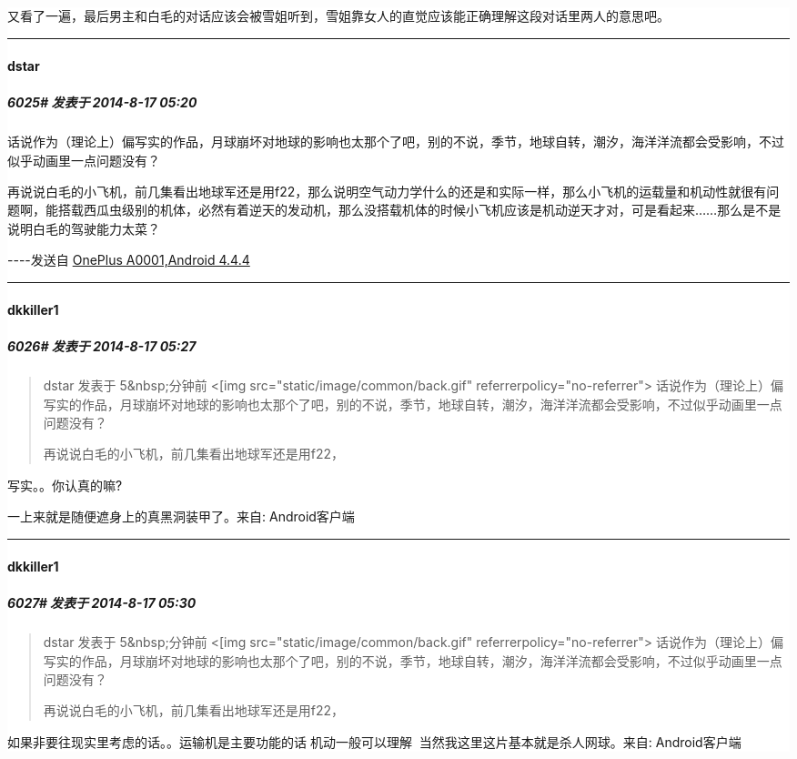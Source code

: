 


又看了一遍，最后男主和白毛的对话应该会被雪姐听到，雪姐靠女人的直觉应该能正确理解这段对话里两人的意思吧。







-----

####  dstar  
##### 6025#       发表于 2014-8-17 05:20




话说作为（理论上）偏写实的作品，月球崩坏对地球的影响也太那个了吧，别的不说，季节，地球自转，潮汐，海洋洋流都会受影响，不过似乎动画里一点问题没有？

再说说白毛的小飞机，前几集看出地球军还是用f22，那么说明空气动力学什么的还是和实际一样，那么小飞机的运载量和机动性就很有问题啊，能搭载西瓜虫级别的机体，必然有着逆天的发动机，那么没搭载机体的时候小飞机应该是机动逆天才对，可是看起来……那么是不是说明白毛的驾驶能力太菜？


----发送自 [OnePlus A0001,Android 4.4.4](http://stage1.5j4m.com/?1.15)







-----

####  dkkiller1  
##### 6026#       发表于 2014-8-17 05:27



<blockquote>dstar 发表于 5&amp;nbsp;分钟前 <[img src="static/image/common/back.gif" referrerpolicy="no-referrer">
话说作为（理论上）偏写实的作品，月球崩坏对地球的影响也太那个了吧，别的不说，季节，地球自转，潮汐，海洋洋流都会受影响，不过似乎动画里一点问题没有？

再说说白毛的小飞机，前几集看出地球军还是用f22，</blockquote>
写实。。你认真的嘛?

一上来就是随便遮身上的真黑洞装甲了。来自: Android客户端







-----

####  dkkiller1  
##### 6027#       发表于 2014-8-17 05:30



<blockquote>dstar 发表于 5&amp;nbsp;分钟前 <[img src="static/image/common/back.gif" referrerpolicy="no-referrer">
话说作为（理论上）偏写实的作品，月球崩坏对地球的影响也太那个了吧，别的不说，季节，地球自转，潮汐，海洋洋流都会受影响，不过似乎动画里一点问题没有？

再说说白毛的小飞机，前几集看出地球军还是用f22，</blockquote>
如果非要往现实里考虑的话。。运输机是主要功能的话 机动一般可以理解  当然我这里这片基本就是杀人网球。来自: Android客户端
